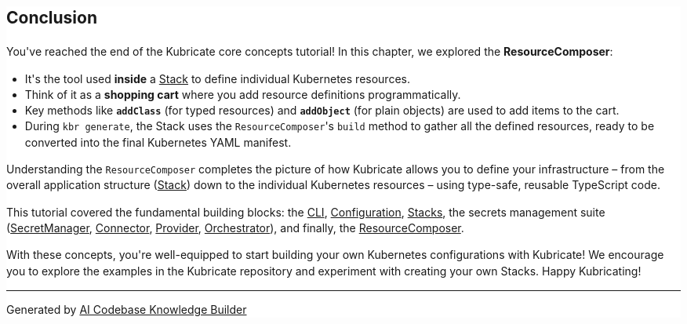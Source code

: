 ## Conclusion

You've reached the end of the Kubricate core concepts tutorial! In this chapter, we explored the **ResourceComposer**:

*   It's the tool used **inside** a [Stack](03_stack_.md) to define individual Kubernetes resources.
*   Think of it as a **shopping cart** where you add resource definitions programmatically.
*   Key methods like **`addClass`** (for typed resources) and **`addObject`** (for plain objects) are used to add items to the cart.
*   During `kbr generate`, the Stack uses the `ResourceComposer`'s `build` method to gather all the defined resources, ready to be converted into the final Kubernetes YAML manifest.

Understanding the `ResourceComposer` completes the picture of how Kubricate allows you to define your infrastructure – from the overall application structure ([Stack](03_stack_.md)) down to the individual Kubernetes resources – using type-safe, reusable TypeScript code.

This tutorial covered the fundamental building blocks: the [CLI](01_kubricate_cli___kbr_____kubricate___.md), [Configuration](02_project_configuration___kubricate_config_ts___.md), [Stacks](03_stack_.md), the secrets management suite ([SecretManager](04_secretmanager_.md), [Connector](05_secretconnector_.md), [Provider](06_secretprovider_.md), [Orchestrator](07_secretsorchestrator_.md)), and finally, the [ResourceComposer](08_resourcecomposer_.md).

With these concepts, you're well-equipped to start building your own Kubernetes configurations with Kubricate! We encourage you to explore the examples in the Kubricate repository and experiment with creating your own Stacks. Happy Kubricating!

---

Generated by [AI Codebase Knowledge Builder](https://github.com/The-Pocket/Tutorial-Codebase-Knowledge)